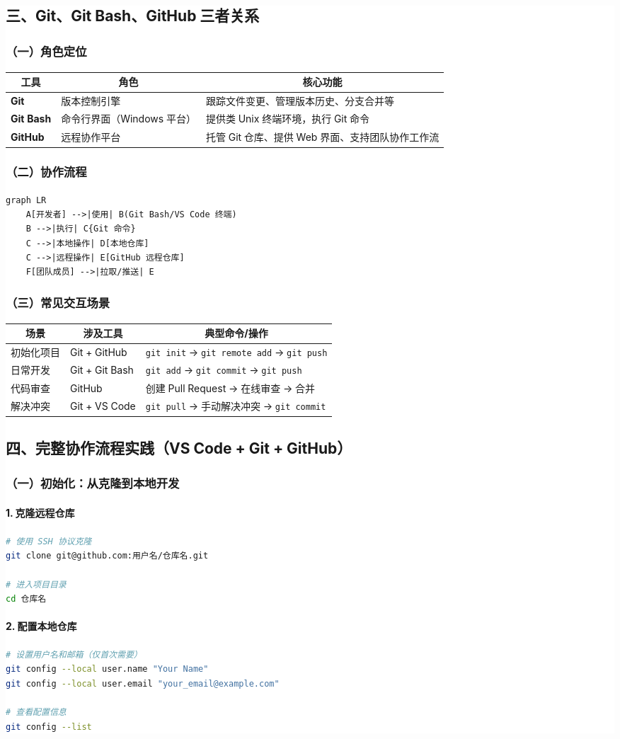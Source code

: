 
## 三、Git、Git Bash、GitHub 三者关系
### （一）角色定位
| **工具**       | **角色**                          | **核心功能**                                      |
|----------------|-----------------------------------|---------------------------------------------------|
| **Git**        | 版本控制引擎                      | 跟踪文件变更、管理版本历史、分支合并等            |
| **Git Bash**   | 命令行界面（Windows 平台）        | 提供类 Unix 终端环境，执行 Git 命令               |
| **GitHub**     | 远程协作平台                      | 托管 Git 仓库、提供 Web 界面、支持团队协作工作流  |

### （二）协作流程
```mermaid
graph LR
    A[开发者] -->|使用| B(Git Bash/VS Code 终端)
    B -->|执行| C{Git 命令}
    C -->|本地操作| D[本地仓库]
    C -->|远程操作| E[GitHub 远程仓库]
    F[团队成员] -->|拉取/推送| E
```

### （三）常见交互场景
| **场景**               | **涉及工具**        | **典型命令/操作**                     |
|------------------------|---------------------|--------------------------------------|
| 初始化项目             | Git + GitHub        | `git init` → `git remote add` → `git push` |
| 日常开发               | Git + Git Bash      | `git add` → `git commit` → `git push`    |
| 代码审查               | GitHub              | 创建 Pull Request → 在线审查 → 合并    |
| 解决冲突               | Git + VS Code       | `git pull` → 手动解决冲突 → `git commit` |


## 四、完整协作流程实践（VS Code + Git + GitHub）
### （一）初始化：从克隆到本地开发
#### 1. 克隆远程仓库
```bash
# 使用 SSH 协议克隆
git clone git@github.com:用户名/仓库名.git

# 进入项目目录
cd 仓库名
```

#### 2. 配置本地仓库
```bash
# 设置用户名和邮箱（仅首次需要）
git config --local user.name "Your Name"
git config --local user.email "your_email@example.com"

# 查看配置信息
git config --list
```
